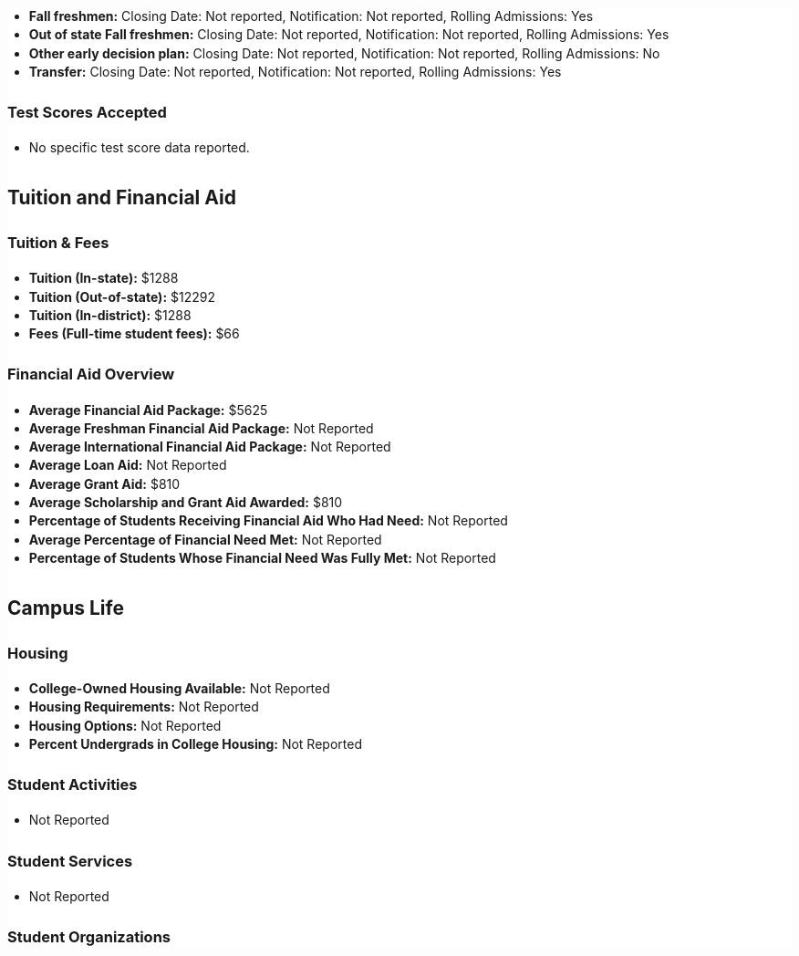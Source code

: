 - **Fall freshmen:** Closing Date: Not reported, Notification: Not reported, Rolling Admissions: Yes
- **Out of state Fall freshmen:** Closing Date: Not reported, Notification: Not reported, Rolling Admissions: Yes
- **Other early decision plan:** Closing Date: Not reported, Notification: Not reported, Rolling Admissions: No
- **Transfer:** Closing Date: Not reported, Notification: Not reported, Rolling Admissions: Yes

### Test Scores Accepted

- No specific test score data reported.

## Tuition and Financial Aid

### Tuition & Fees

- **Tuition (In-state):** $1288
- **Tuition (Out-of-state):** $12292
- **Tuition (In-district):** $1288
- **Fees (Full-time student fees):** $66

### Financial Aid Overview

- **Average Financial Aid Package:** $5625
- **Average Freshman Financial Aid Package:** Not Reported
- **Average International Financial Aid Package:** Not Reported
- **Average Loan Aid:** Not Reported
- **Average Grant Aid:** $810
- **Average Scholarship and Grant Aid Awarded:** $810
- **Percentage of Students Receiving Financial Aid Who Had Need:** Not Reported
- **Average Percentage of Financial Need Met:** Not Reported
- **Percentage of Students Whose Financial Need Was Fully Met:** Not Reported

## Campus Life

### Housing

- **College-Owned Housing Available:** Not Reported
- **Housing Requirements:** Not Reported
- **Housing Options:** Not Reported
- **Percent Undergrads in College Housing:** Not Reported

### Student Activities

- Not Reported

### Student Services

- Not Reported

### Student Organizations
